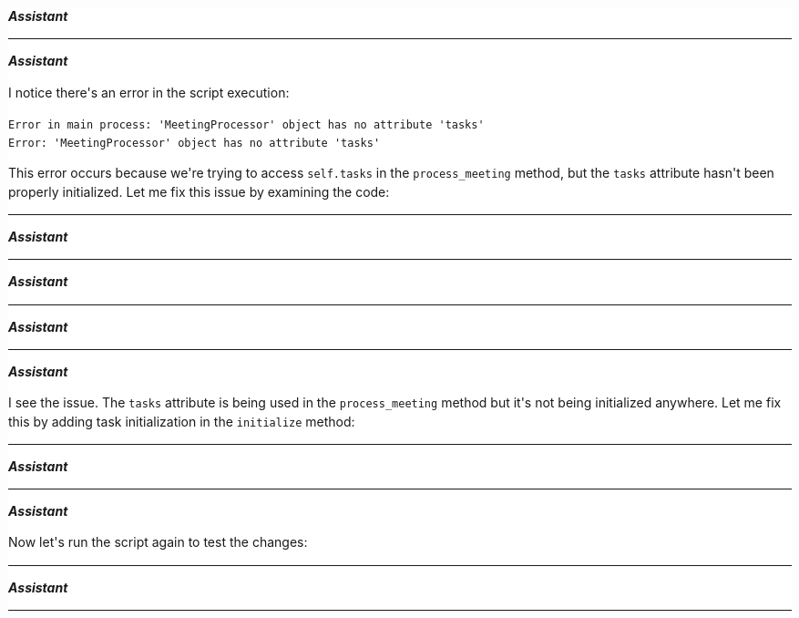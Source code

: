 _**Assistant**_



---

_**Assistant**_



I notice there's an error in the script execution:

```
Error in main process: 'MeetingProcessor' object has no attribute 'tasks'
Error: 'MeetingProcessor' object has no attribute 'tasks'
```

This error occurs because we're trying to access `self.tasks` in the `process_meeting` method, but the `tasks` attribute hasn't been properly initialized. Let me fix this issue by examining the code:

---

_**Assistant**_



---

_**Assistant**_



---

_**Assistant**_



---

_**Assistant**_



I see the issue. The `tasks` attribute is being used in the `process_meeting` method but it's not being initialized anywhere. Let me fix this by adding task initialization in the `initialize` method:

---

_**Assistant**_



---

_**Assistant**_



Now let's run the script again to test the changes:

---

_**Assistant**_



---
